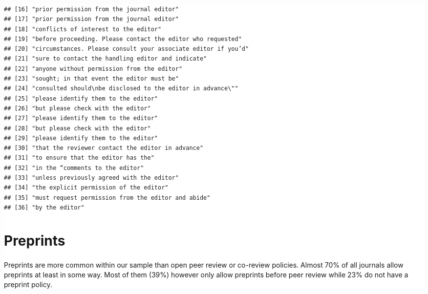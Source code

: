 ```
## [16] "prior permission from the journal editor"                    
## [17] "prior permission from the journal editor"                    
## [18] "conflicts of interest to the editor"                         
## [19] "before proceeding. Please contact the editor who requested"  
## [20] "circumstances. Please consult your associate editor if you’d"
## [21] "sure to contact the handling editor and indicate"            
## [22] "anyone without permission from the editor"                   
## [23] "sought; in that event the editor must be"                    
## [24] "consulted should\nbe disclosed to the editor in advance\""   
## [25] "please identify them to the editor"                          
## [26] "but please check with the editor"                            
## [27] "please identify them to the editor"                          
## [28] "but please check with the editor"                            
## [29] "please identify them to the editor"                          
## [30] "that the reviewer contact the editor in advance"             
## [31] "to ensure that the editor has the"                           
## [32] "in the “comments to the editor"                              
## [33] "unless previously agreed with the editor"                    
## [34] "the explicit permission of the editor"                       
## [35] "must request permission from the editor and abide"           
## [36] "by the editor"
```




# Preprints



Preprints are more common within our sample than open peer review or co-review
policies. Almost
70%
of all journals allow preprints at least in some way. Most of them
(39%)
however only allow preprints before peer review while 
23%
do not have a preprint policy.


<div class="figure">